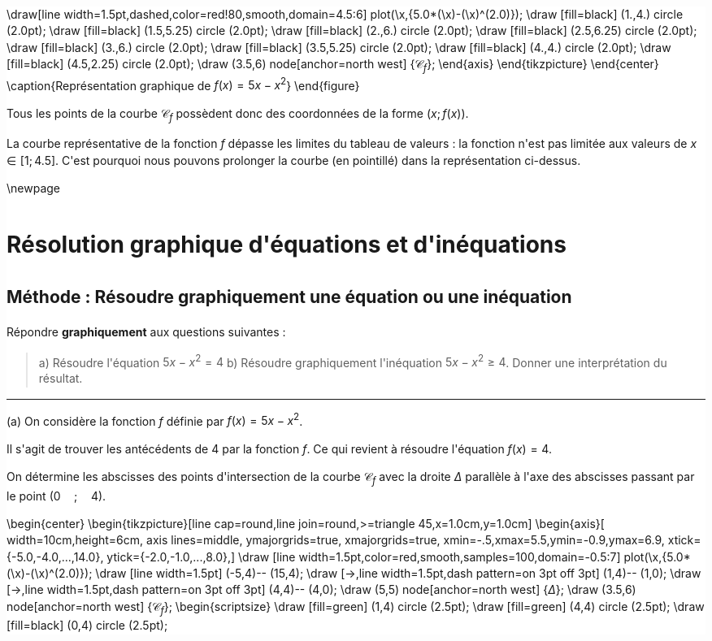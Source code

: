 \draw[line width=1.5pt,dashed,color=red!80,smooth,domain=4.5:6] plot(\x,{5.0*(\x)-(\x)^(2.0)});
\draw [fill=black] (1.,4.) circle (2.0pt);
\draw [fill=black] (1.5,5.25) circle (2.0pt);
\draw [fill=black] (2.,6.) circle (2.0pt);
\draw [fill=black] (2.5,6.25) circle (2.0pt);
\draw [fill=black] (3.,6.) circle (2.0pt);
\draw [fill=black] (3.5,5.25) circle (2.0pt);
\draw [fill=black] (4.,4.) circle (2.0pt);
\draw [fill=black] (4.5,2.25) circle (2.0pt);
\draw (3.5,6) node[anchor=north west] {$\mathcal{C}_f$};
\end{axis}
\end{tikzpicture}
\end{center}
\caption{Représentation graphique de $f\left(x\right)=5x-x^{2}$}
\end{figure}

Tous les points de la courbe $\mathcal{C}_f$ possèdent donc des coordonnées de la forme $\left(x ; f\left(x\right)\right)$.

La courbe représentative de la fonction $f$ dépasse les limites du tableau de valeurs : la fonction n'est pas limitée aux valeurs de $x\in[1;4.5]$. C'est pourquoi nous pouvons prolonger la courbe (en pointillé) dans la représentation ci-dessus.

\newpage

# Résolution graphique d'équations et d'inéquations

## Méthode : Résoudre graphiquement une équation ou une inéquation

Répondre **graphiquement** aux questions suivantes :

> a) Résoudre l'équation $5x - x^{2} = 4$
> b) Résoudre graphiquement l'inéquation $5x - x^{2} \geq 4$. Donner une interprétation du résultat.

---

(a) On considère la fonction $f$ définie par $f\left( x \right) = 5x - x^{2}$.

Il s'agit de trouver les antécédents de $4$ par la fonction $f$. Ce qui revient à résoudre l'équation $f(x) = 4$.

On détermine les abscisses des points d'intersection de la courbe $\mathcal{C}_f$ avec la droite $\Delta$ parallèle à l'axe des abscisses passant par le point $\left(0\quad;\quad4\right)$.

\begin{center}
\begin{tikzpicture}[line cap=round,line join=round,>=triangle 45,x=1.0cm,y=1.0cm]
\begin{axis}[
width=10cm,height=6cm,
axis lines=middle,
ymajorgrids=true,
xmajorgrids=true,
xmin=-.5,xmax=5.5,ymin=-0.9,ymax=6.9,
xtick={-5.0,-4.0,...,14.0},
ytick={-2.0,-1.0,...,8.0},]
\draw [line width=1.5pt,color=red,smooth,samples=100,domain=-0.5:7] plot(\x,{5.0*(\x)-(\x)^(2.0)});
\draw [line width=1.5pt] (-5,4)-- (15,4);
\draw [->,line width=1.5pt,dash pattern=on 3pt off 3pt] (1,4)-- (1,0);
\draw [->,line width=1.5pt,dash pattern=on 3pt off 3pt] (4,4)-- (4,0);
\draw (5,5) node[anchor=north west] {$\Delta$};
\draw (3.5,6) node[anchor=north west] {$\mathcal{C}_f$};
\begin{scriptsize}
\draw [fill=green] (1,4) circle (2.5pt);
\draw [fill=green] (4,4) circle (2.5pt);
\draw [fill=black] (0,4) circle (2.5pt);